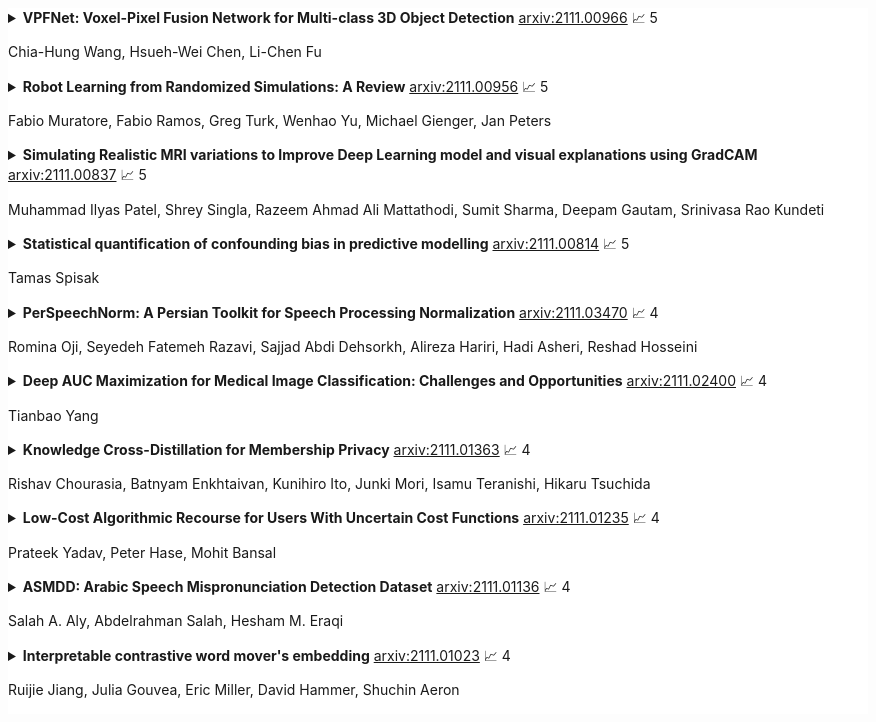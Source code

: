 <details><summary><b>VPFNet: Voxel-Pixel Fusion Network for Multi-class 3D Object Detection</b>
<a href="https://arxiv.org/abs/2111.00966">arxiv:2111.00966</a>
&#x1F4C8; 5 <br>
<p>Chia-Hung Wang, Hsueh-Wei Chen, Li-Chen Fu</p></summary></details>

<details><summary><b>Robot Learning from Randomized Simulations: A Review</b>
<a href="https://arxiv.org/abs/2111.00956">arxiv:2111.00956</a>
&#x1F4C8; 5 <br>
<p>Fabio Muratore, Fabio Ramos, Greg Turk, Wenhao Yu, Michael Gienger, Jan Peters</p></summary></details>

<details><summary><b>Simulating Realistic MRI variations to Improve Deep Learning model and visual explanations using GradCAM</b>
<a href="https://arxiv.org/abs/2111.00837">arxiv:2111.00837</a>
&#x1F4C8; 5 <br>
<p>Muhammad Ilyas Patel, Shrey Singla, Razeem Ahmad Ali Mattathodi, Sumit Sharma, Deepam Gautam, Srinivasa Rao Kundeti</p></summary></details>

<details><summary><b>Statistical quantification of confounding bias in predictive modelling</b>
<a href="https://arxiv.org/abs/2111.00814">arxiv:2111.00814</a>
&#x1F4C8; 5 <br>
<p>Tamas Spisak</p></summary></details>

<details><summary><b>PerSpeechNorm: A Persian Toolkit for Speech Processing Normalization</b>
<a href="https://arxiv.org/abs/2111.03470">arxiv:2111.03470</a>
&#x1F4C8; 4 <br>
<p>Romina Oji, Seyedeh Fatemeh Razavi, Sajjad Abdi Dehsorkh, Alireza Hariri, Hadi Asheri, Reshad Hosseini</p></summary></details>

<details><summary><b>Deep AUC Maximization for Medical Image Classification: Challenges and Opportunities</b>
<a href="https://arxiv.org/abs/2111.02400">arxiv:2111.02400</a>
&#x1F4C8; 4 <br>
<p>Tianbao Yang</p></summary></details>

<details><summary><b>Knowledge Cross-Distillation for Membership Privacy</b>
<a href="https://arxiv.org/abs/2111.01363">arxiv:2111.01363</a>
&#x1F4C8; 4 <br>
<p>Rishav Chourasia, Batnyam Enkhtaivan, Kunihiro Ito, Junki Mori, Isamu Teranishi, Hikaru Tsuchida</p></summary></details>

<details><summary><b>Low-Cost Algorithmic Recourse for Users With Uncertain Cost Functions</b>
<a href="https://arxiv.org/abs/2111.01235">arxiv:2111.01235</a>
&#x1F4C8; 4 <br>
<p>Prateek Yadav, Peter Hase, Mohit Bansal</p></summary></details>

<details><summary><b>ASMDD: Arabic Speech Mispronunciation Detection Dataset</b>
<a href="https://arxiv.org/abs/2111.01136">arxiv:2111.01136</a>
&#x1F4C8; 4 <br>
<p>Salah A. Aly, Abdelrahman Salah, Hesham M. Eraqi</p></summary></details>

<details><summary><b>Interpretable contrastive word mover's embedding</b>
<a href="https://arxiv.org/abs/2111.01023">arxiv:2111.01023</a>
&#x1F4C8; 4 <br>
<p>Ruijie Jiang, Julia Gouvea, Eric Miller, David Hammer, Shuchin Aeron</p></summary></details>

